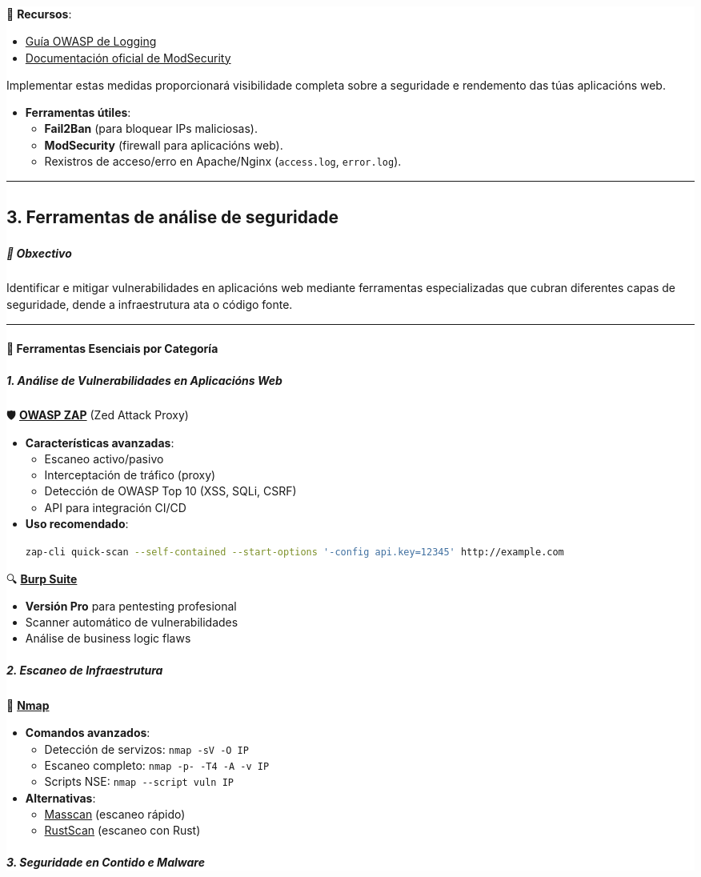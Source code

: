 🔗 **Recursos**:
- [Guía OWASP de Logging](https://cheatsheetseries.owasp.org/cheatsheets/Logging_Cheat_Sheet.html)
- [Documentación oficial de ModSecurity](https://www.modsecurity.org/)

Implementar estas medidas proporcionará visibilidade completa sobre a seguridade e rendemento das túas aplicacións web.

- **Ferramentas útiles**:  
  - **Fail2Ban** (para bloquear IPs maliciosas).  
  - **ModSecurity** (firewall para aplicacións web).  
  - Rexistros de acceso/erro en Apache/Nginx (`access.log`, `error.log`).  

---

## **3. Ferramentas de análise de seguridade**  

##### **🔐 Obxectivo**

Identificar e mitigar vulnerabilidades en aplicacións web mediante ferramentas especializadas que cubran diferentes capas de seguridade, dende a infraestrutura ata o código fonte.

---

#### **📌 Ferramentas Esenciais por Categoría**

##### **1. Análise de Vulnerabilidades en Aplicacións Web**

🛡️ **[OWASP ZAP](https://www.zaproxy.org/)** (Zed Attack Proxy)
   - **Características avanzadas**:
     - Escaneo activo/pasivo
     - Interceptación de tráfico (proxy)
     - Detección de OWASP Top 10 (XSS, SQLi, CSRF)
     - API para integración CI/CD
   - **Uso recomendado**:
     ```bash
     zap-cli quick-scan --self-contained --start-options '-config api.key=12345' http://example.com
     ```

🔍 **[Burp Suite](https://portswigger.net/burp)**
   - **Versión Pro** para pentesting profesional
   - Scanner automático de vulnerabilidades
   - Análise de business logic flaws

##### **2. Escaneo de Infraestrutura**

🔎 **[Nmap](https://nmap.org/)**
   - **Comandos avanzados**:
     - Detección de servizos: `nmap -sV -O IP`
     - Escaneo completo: `nmap -p- -T4 -A -v IP`
     - Scripts NSE: `nmap --script vuln IP`
   - **Alternativas**:
     - [Masscan](https://github.com/robertdavidgraham/masscan) (escaneo rápido)
     - [RustScan](https://github.com/RustScan/RustScan) (escaneo con Rust)

##### **3. Seguridade en Contido e Malware**
